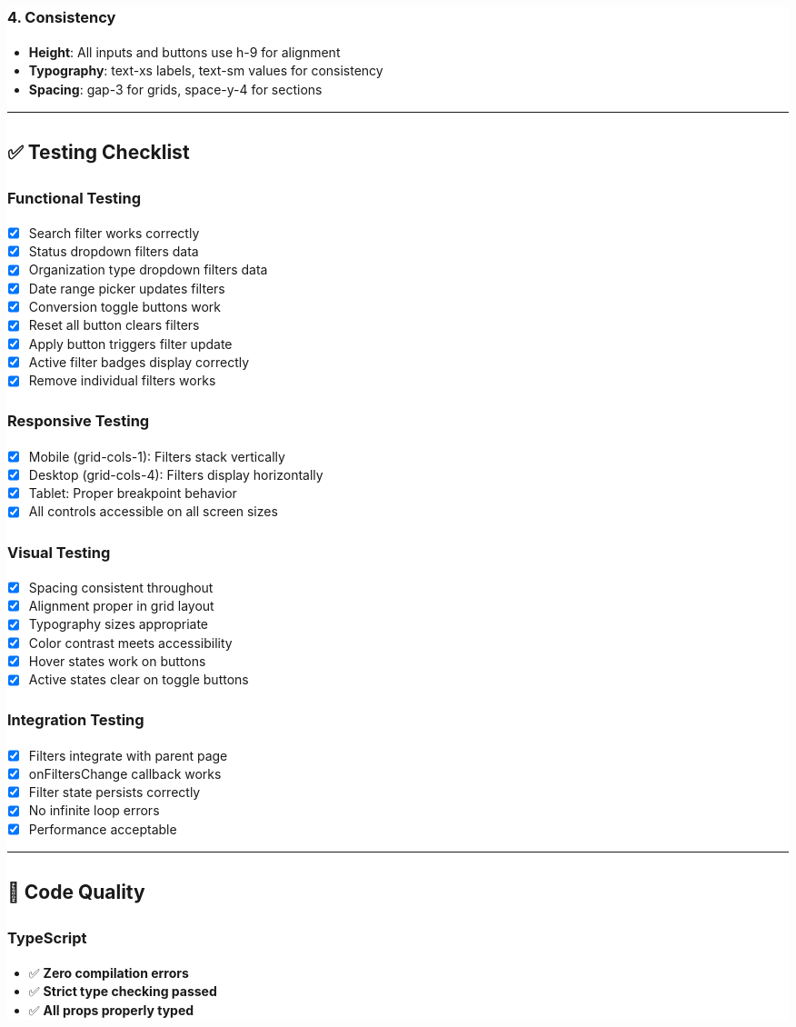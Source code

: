 ### 4. Consistency
- **Height**: All inputs and buttons use h-9 for alignment
- **Typography**: text-xs labels, text-sm values for consistency
- **Spacing**: gap-3 for grids, space-y-4 for sections

---

## ✅ Testing Checklist

### Functional Testing
- [x] Search filter works correctly
- [x] Status dropdown filters data
- [x] Organization type dropdown filters data
- [x] Date range picker updates filters
- [x] Conversion toggle buttons work
- [x] Reset all button clears filters
- [x] Apply button triggers filter update
- [x] Active filter badges display correctly
- [x] Remove individual filters works

### Responsive Testing
- [x] Mobile (grid-cols-1): Filters stack vertically
- [x] Desktop (grid-cols-4): Filters display horizontally
- [x] Tablet: Proper breakpoint behavior
- [x] All controls accessible on all screen sizes

### Visual Testing
- [x] Spacing consistent throughout
- [x] Alignment proper in grid layout
- [x] Typography sizes appropriate
- [x] Color contrast meets accessibility
- [x] Hover states work on buttons
- [x] Active states clear on toggle buttons

### Integration Testing
- [x] Filters integrate with parent page
- [x] onFiltersChange callback works
- [x] Filter state persists correctly
- [x] No infinite loop errors
- [x] Performance acceptable

---

## 📝 Code Quality

### TypeScript
- ✅ **Zero compilation errors**
- ✅ **Strict type checking passed**
- ✅ **All props properly typed**
